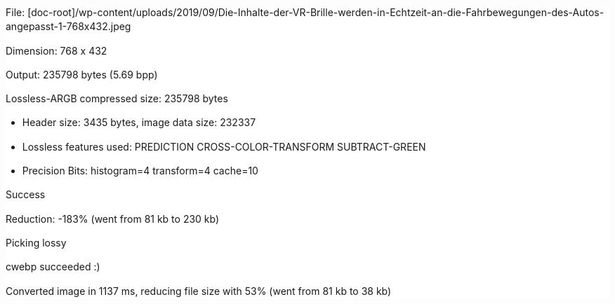 File:      [doc-root]/wp-content/uploads/2019/09/Die-Inhalte-der-VR-Brille-werden-in-Echtzeit-an-die-Fahrbewegungen-des-Autos-angepasst-1-768x432.jpeg

Dimension: 768 x 432

Output:    235798 bytes (5.69 bpp)

Lossless-ARGB compressed size: 235798 bytes

  * Header size: 3435 bytes, image data size: 232337

  * Lossless features used: PREDICTION CROSS-COLOR-TRANSFORM SUBTRACT-GREEN

  * Precision Bits: histogram=4 transform=4 cache=10


Success

Reduction: -183% (went from 81 kb to 230 kb)


Picking lossy

cwebp succeeded :)


Converted image in 1137 ms, reducing file size with 53% (went from 81 kb to 38 kb)

